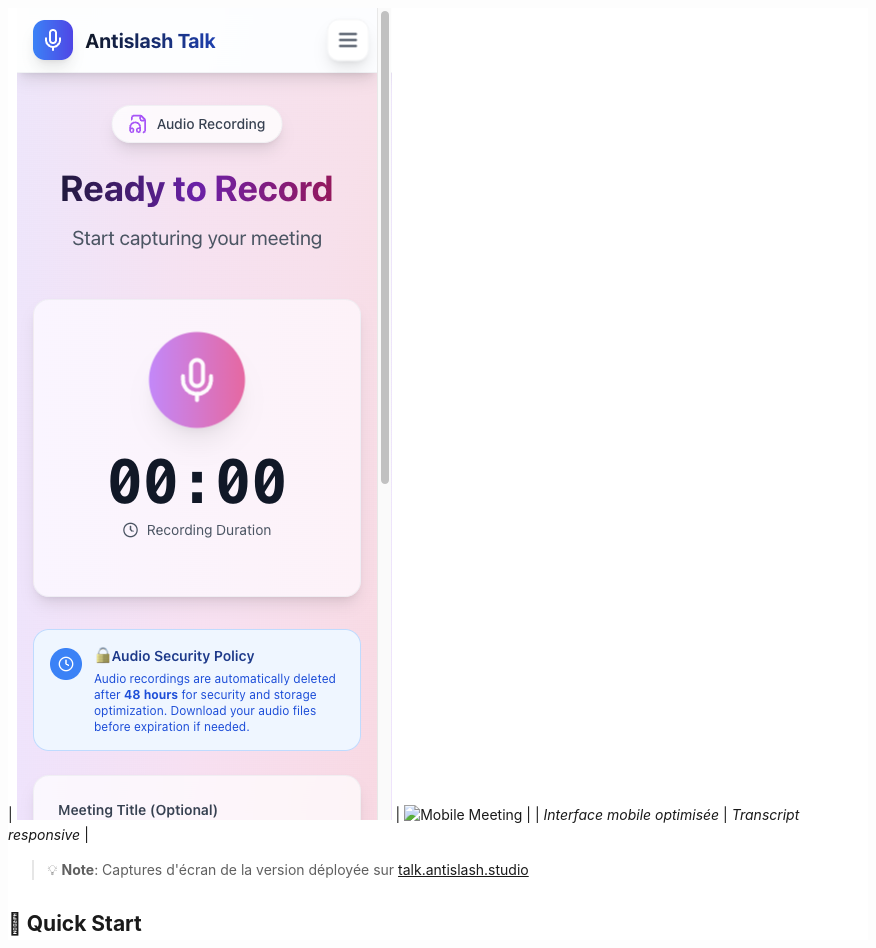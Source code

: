 | ![Mobile Record](docs/screenshots/08-mobile-record.png) | ![Mobile Meeting](docs/screenshots/09-mobile-meeting.png) |
| *Interface mobile optimisée* | *Transcript responsive* |

</div>

> 💡 **Note**: Captures d'écran de la version déployée sur [talk.antislash.studio](https://talk.antislash.studio)

## 🚀 Quick Start
